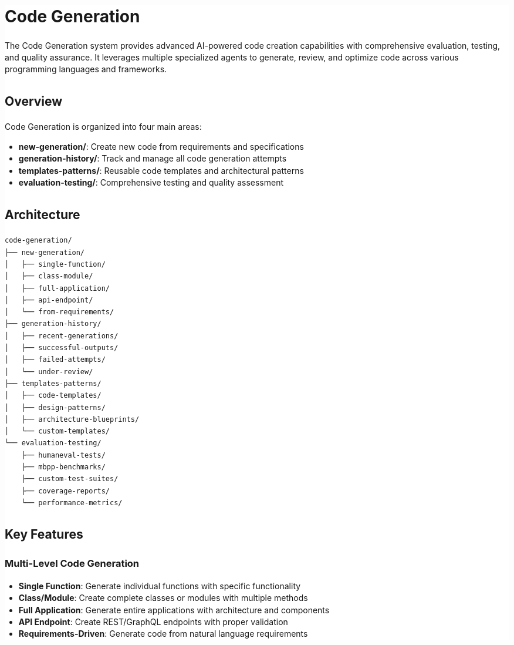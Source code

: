 # Code Generation

The Code Generation system provides advanced AI-powered code creation capabilities with comprehensive evaluation, testing, and quality assurance. It leverages multiple specialized agents to generate, review, and optimize code across various programming languages and frameworks.

## Overview

Code Generation is organized into four main areas:
- **new-generation/**: Create new code from requirements and specifications
- **generation-history/**: Track and manage all code generation attempts
- **templates-patterns/**: Reusable code templates and architectural patterns
- **evaluation-testing/**: Comprehensive testing and quality assessment

## Architecture

```
code-generation/
├── new-generation/
│   ├── single-function/
│   ├── class-module/
│   ├── full-application/
│   ├── api-endpoint/
│   └── from-requirements/
├── generation-history/
│   ├── recent-generations/
│   ├── successful-outputs/
│   ├── failed-attempts/
│   └── under-review/
├── templates-patterns/
│   ├── code-templates/
│   ├── design-patterns/
│   ├── architecture-blueprints/
│   └── custom-templates/
└── evaluation-testing/
    ├── humaneval-tests/
    ├── mbpp-benchmarks/
    ├── custom-test-suites/
    ├── coverage-reports/
    └── performance-metrics/
```

## Key Features

### Multi-Level Code Generation
- **Single Function**: Generate individual functions with specific functionality
- **Class/Module**: Create complete classes or modules with multiple methods
- **Full Application**: Generate entire applications with architecture and components
- **API Endpoint**: Create REST/GraphQL endpoints with proper validation
- **Requirements-Driven**: Generate code from natural language requirements
